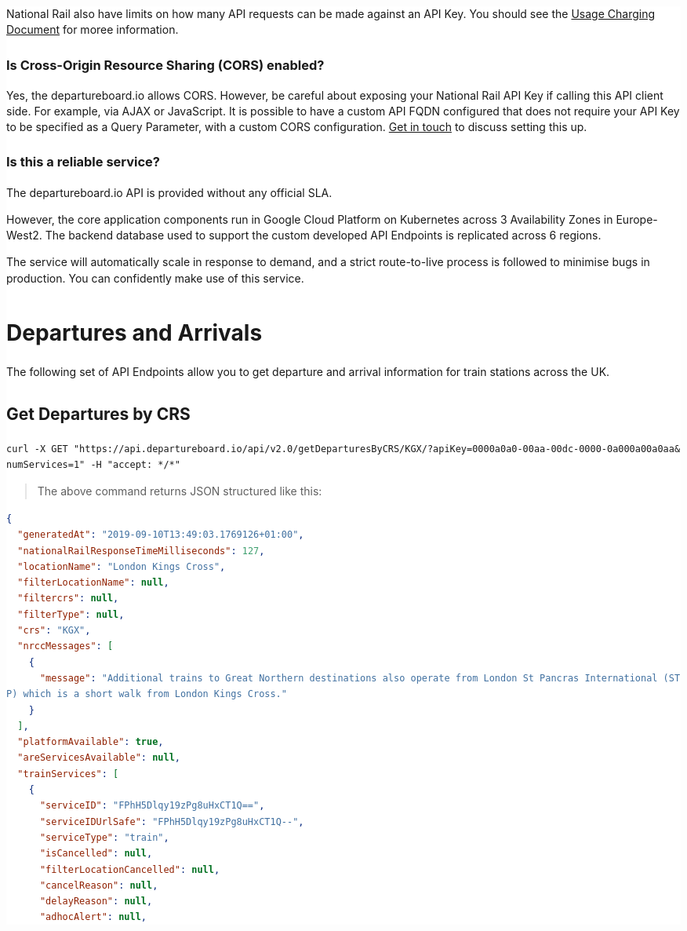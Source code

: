 National Rail also have limits on how many API requests can be made against an API Key. You should see the [Usage Charging Document](https://www.nationalrail.co.uk/static/documents/Usage_Charging_Document.pdf) for moree information.


### Is Cross-Origin Resource Sharing (CORS) enabled?

Yes, the departureboard.io allows CORS. However, be careful about exposing your National Rail API Key if calling this API client side. For example, via AJAX or JavaScript. It is possible to have a custom API FQDN configured that does not require your API Key to be specified as a Query Parameter, with a custom CORS configuration. [Get in touch](mailto:hello@departureboard.io) to discuss setting this up.

### Is this a reliable service?

The departureboard.io API is provided without any official SLA.

However, the core application components run in Google Cloud Platform on Kubernetes across 3 Availability Zones in Europe-West2. The backend database used to support the custom developed API Endpoints is replicated across 6 regions.

The service will automatically scale in response to demand, and a strict route-to-live process is followed to minimise bugs in production. You can confidently make use of this service.

# Departures and Arrivals

The following set of API Endpoints allow you to get departure and arrival information for train stations across the UK.

## Get Departures by CRS

```shell
curl -X GET "https://api.departureboard.io/api/v2.0/getDeparturesByCRS/KGX/?apiKey=0000a0a0-00aa-00dc-0000-0a000a00a0aa&numServices=1" -H "accept: */*"
```


> The above command returns JSON structured like this:

```json
{
  "generatedAt": "2019-09-10T13:49:03.1769126+01:00",
  "nationalRailResponseTimeMilliseconds": 127,
  "locationName": "London Kings Cross",
  "filterLocationName": null,
  "filtercrs": null,
  "filterType": null,
  "crs": "KGX",
  "nrccMessages": [
    {
      "message": "Additional trains to Great Northern destinations also operate from London St Pancras International (STP) which is a short walk from London Kings Cross."
    }
  ],
  "platformAvailable": true,
  "areServicesAvailable": null,
  "trainServices": [
    {
      "serviceID": "FPhH5Dlqy19zPg8uHxCT1Q==",
      "serviceIDUrlSafe": "FPhH5Dlqy19zPg8uHxCT1Q--",
      "serviceType": "train",
      "isCancelled": null,
      "filterLocationCancelled": null,
      "cancelReason": null,
      "delayReason": null,
      "adhocAlert": null,
```